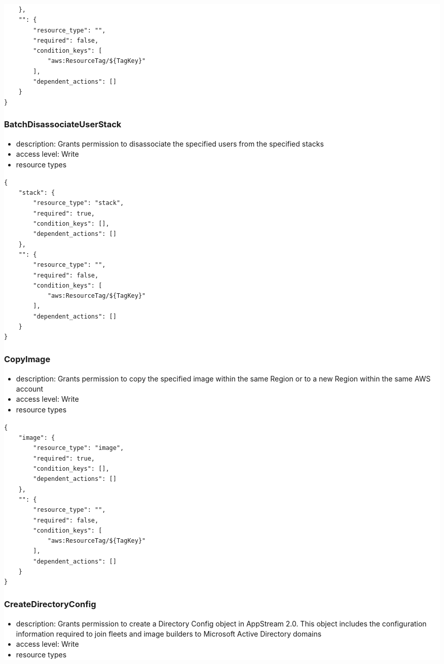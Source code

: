 ```
    },
    "": {
        "resource_type": "",
        "required": false,
        "condition_keys": [
            "aws:ResourceTag/${TagKey}"
        ],
        "dependent_actions": []
    }
}
```
### BatchDisassociateUserStack
- description: Grants permission to disassociate the specified users from the specified stacks
- access level: Write
- resource types
```
{
    "stack": {
        "resource_type": "stack",
        "required": true,
        "condition_keys": [],
        "dependent_actions": []
    },
    "": {
        "resource_type": "",
        "required": false,
        "condition_keys": [
            "aws:ResourceTag/${TagKey}"
        ],
        "dependent_actions": []
    }
}
```
### CopyImage
- description: Grants permission to copy the specified image within the same Region or to a new Region within the same AWS account
- access level: Write
- resource types
```
{
    "image": {
        "resource_type": "image",
        "required": true,
        "condition_keys": [],
        "dependent_actions": []
    },
    "": {
        "resource_type": "",
        "required": false,
        "condition_keys": [
            "aws:ResourceTag/${TagKey}"
        ],
        "dependent_actions": []
    }
}
```
### CreateDirectoryConfig
- description: Grants permission to create a Directory Config object in AppStream 2.0. This object includes the configuration information required to join fleets and image builders to Microsoft Active Directory domains
- access level: Write
- resource types